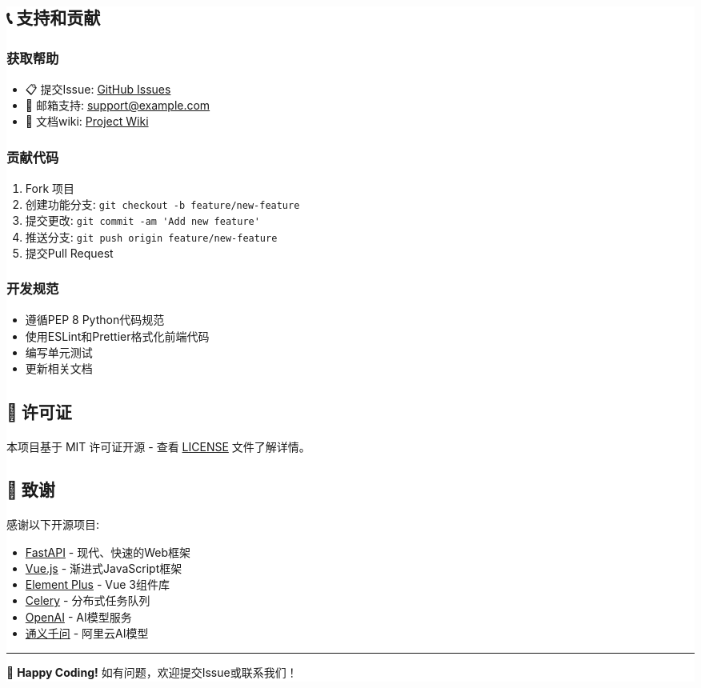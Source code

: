 ## 📞 支持和贡献

### 获取帮助
- 📋 提交Issue: [GitHub Issues](repository-url/issues)
- 📧 邮箱支持: support@example.com
- 📖 文档wiki: [Project Wiki](repository-url/wiki)

### 贡献代码
1. Fork 项目
2. 创建功能分支: `git checkout -b feature/new-feature`
3. 提交更改: `git commit -am 'Add new feature'`
4. 推送分支: `git push origin feature/new-feature`
5. 提交Pull Request

### 开发规范
- 遵循PEP 8 Python代码规范
- 使用ESLint和Prettier格式化前端代码
- 编写单元测试
- 更新相关文档

## 📄 许可证

本项目基于 MIT 许可证开源 - 查看 [LICENSE](LICENSE) 文件了解详情。

## 🙏 致谢

感谢以下开源项目:
- [FastAPI](https://fastapi.tiangolo.com/) - 现代、快速的Web框架
- [Vue.js](https://vuejs.org/) - 渐进式JavaScript框架
- [Element Plus](https://element-plus.org/) - Vue 3组件库
- [Celery](https://docs.celeryq.dev/) - 分布式任务队列
- [OpenAI](https://openai.com/) - AI模型服务
- [通义千问](https://tongyi.aliyun.com/) - 阿里云AI模型

---

🎉 **Happy Coding!** 如有问题，欢迎提交Issue或联系我们！